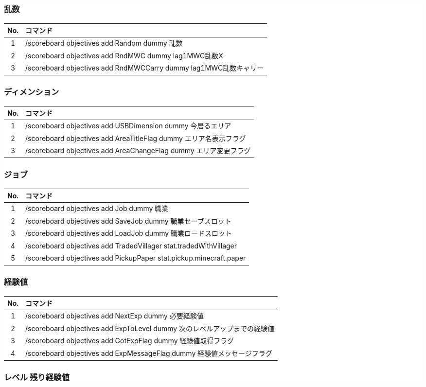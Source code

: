 ### 乱数

|No.|コマンド|
|:-:|:-|
|1|/scoreboard objectives add Random dummy 乱数|
|2|/scoreboard objectives add RndMWC dummy lag1MWC乱数X|
|3|/scoreboard objectives add RndMWCCarry dummy lag1MWC乱数キャリー|

### ディメンション

|No.|コマンド|
|:-:|:-|
|1|/scoreboard objectives add USBDimension dummy 今居るエリア|
|2|/scoreboard objectives add AreaTitleFlag dummy エリア名表示フラグ|
|3|/scoreboard objectives add AreaChangeFlag dummy エリア変更フラグ|

### ジョブ

|No.|コマンド|
|:-:|:-|
|1|/scoreboard objectives add Job dummy 職業|
|2|/scoreboard objectives add SaveJob dummy 職業セーブスロット|
|3|/scoreboard objectives add LoadJob dummy 職業ロードスロット|
|4|/scoreboard objectives add TradedVillager stat.tradedWithVillager|
|5|/scoreboard objectives add PickupPaper stat.pickup.minecraft.paper|

### 経験値

|No.|コマンド|
|:-:|:-|
|1|/scoreboard objectives add NextExp dummy 必要経験値|
|2|/scoreboard objectives add ExpToLevel dummy 次のレベルアップまでの経験値|
|3|/scoreboard objectives add GotExpFlag dummy 経験値取得フラグ|
|4|/scoreboard objectives add ExpMessageFlag dummy 経験値メッセージフラグ|

### レベル 残り経験値
